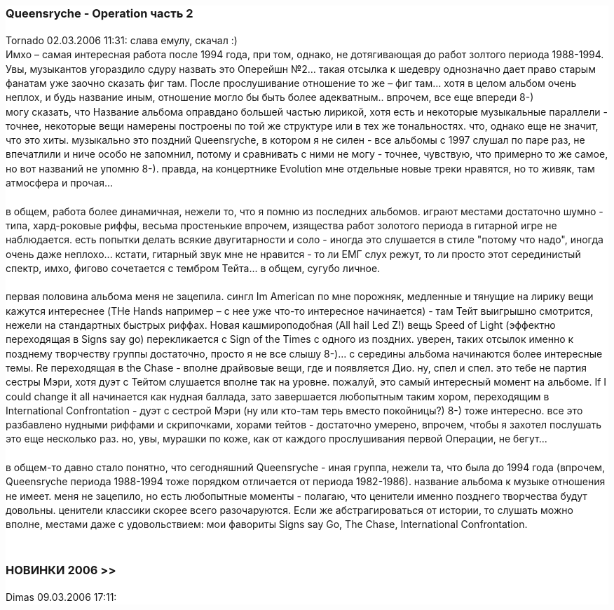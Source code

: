 ### Queensryche - Operation часть 2

Tornado 02.03.2006 11:31:
слава емулу, скачал  :) <BR>Имхо – самая интересная работа после 1994 года, при том, однако, не дотягивающая до работ золтого периода 1988-1994. Увы, музыкантов угораздило сдуру назвать это Оперейшн №2… такая отсылка к шедевру однозначно дает право старым фанатам уже заочно сказать фиг там. После прослушивание отношение то же – фиг там… хотя в целом альбом очень неплох, и будь название иным, отношение могло бы быть более адекватным.. впрочем, все еще впереди 8-)<BR>могу сказать, что Название альбома оправдано большей частью лирикой, хотя есть и некоторые музыкальные параллели - точнее, некоторые вещи намерены построены по той же структуре или в тех же тональностях. что, однако еще не значит, что это хиты. музыкально это поздний Queensryche, в котором я не силен - все альбомы с 1997 слушал по паре раз, не впечатлили и ниче особо не запомнил, потому и сравнивать с ними не могу - точнее, чувствую, что примерно то же самое, но вот названий не упомню 8-). правда, на концертнике Evolution мне отдельные новые треки нравятся, но то живяк, там атмосфера и прочая...<BR><BR>в общем, работа более динамичная, нежели то, что я помню из последних альбомов. играют местами достаточно шумно - типа, хард-роковые риффы, весьма простенькие впрочем, изящества работ золотого периода в гитарной игре не наблюдается. есть попытки делать всякие двугитарности и соло - иногда это слушается в стиле "потому что надо", иногда очень даже неплохо... кстати, гитарный звук мне не нравится - то ли ЕМГ слух режут, то ли просто этот серединистый спектр, имхо, фигово сочетается с тембром Тейта... в общем, сугубо личное.<BR><BR>первая половина альбома меня не зацепила. сингл Im American по мне порожняк, медленные и тянущие на лирику вещи кажутся интереснее (THe Hands например – с нее уже что-то интересное начинается) - там Тейт выигрышно смотрится, нежели на стандартных быстрых риффах. Новая кашмироподобная (All hail Led Z!) вещь Speed of Light (эффектно переходящая в Signs say go) перекликается с Sign of the Times с одного из поздних. уверен, таких отсылок именно к позднему творчеству группы достаточно, просто я не все слышу 8-)... с середины альбома начинаются более интересные темы. Re переходящая в the Chase - вполне драйвовые вещи, где и появляется Дио. ну, спел и спел. это тебе не партия сестры Мэри, хотя дуэт с Тейтом слушается вполне так на уровне. пожалуй, это самый интересный момент на альбоме. If I could change it all начинается как нудная баллада, зато завершается любопытным таким хором, переходящим в International Confrontation - дуэт с сестрой Мэри (ну или кто-там терь вместо покойницы?) 8-) тоже интересно. все это разбавлено нудными риффами и скрипочками, хорами тейтов - достаточно умерено, впрочем, чтобы я захотел послушать это еще несколько раз. но, увы, мурашки по коже, как от каждого прослушивания первой Операции, не бегут...<BR><BR>в общем-то давно стало понятно, что сегодняшний Queensryche - иная группа, нежели та, что была до 1994 года (впрочем, Queensryche периода 1988-1994 тоже порядком отличается от периода 1982-1986). название альбома к музыке отношения не имеет. меня не зацепило, но есть любопытные моменты - полагаю, что ценители именно позднего творчества будут довольны. ценители классики скорее всего разочаруются. Если же абстрагироваться от истории, то слушать можно вполне, местами даже с удовольствием: мои фавориты Signs say Go, The Chase, International Confrontation.<BR><BR>

### НОВИНКИ 2006 &gt;&gt;

Dimas 09.03.2006 17:11:
